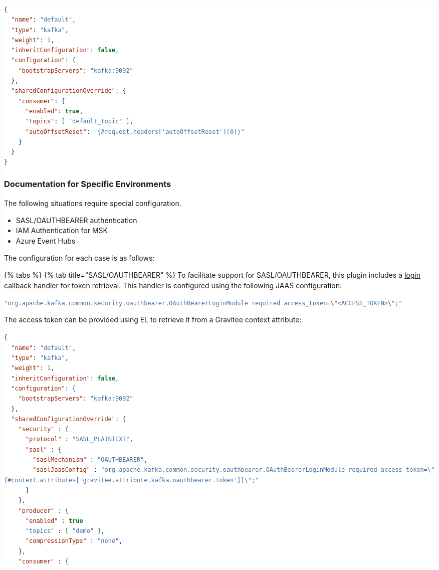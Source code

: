 ```json
{
  "name": "default",
  "type": "kafka",
  "weight": 1,
  "inheritConfiguration": false,
  "configuration": {
    "bootstrapServers": "kafka:9092"
  },
  "sharedConfigurationOverride": {
    "consumer": {
      "enabled": true,
      "topics": [ "default_topic" ],
      "autoOffsetReset": "{#request.headers['autoOffsetReset'][0]}"
    }
  }
}
```

### Documentation for Specific Environments

The following situations require special configuration.

* SASL/OAUTHBEARER authentication
* IAM Authentication for MSK
* Azure Event Hubs

The configuration for each case is as follows:

{% tabs %}
{% tab title="SASL/OAUTHBEARER" %}
To facilitate support for SASL/OAUTHBEARER, this plugin includes a [login callback handler for token retrieval](https://docs.confluent.io/platform/current/kafka/authentication_sasl/authentication_sasl_oauth.html#login-callback-handler-for-token-retrieval). This handler is configured using the following JAAS configuration:

```bash
"org.apache.kafka.common.security.oauthbearer.OAuthBearerLoginModule required access_token=\"<ACCESS_TOKEN>\";"
```

The access token can be provided using EL to retrieve it from a Gravitee context attribute:

```json
{
  "name": "default",
  "type": "kafka",
  "weight": 1,
  "inheritConfiguration": false,
  "configuration": {
    "bootstrapServers": "kafka:9092"
  },
  "sharedConfigurationOverride": {
    "security" : {
      "protocol" : "SASL_PLAINTEXT",
      "sasl" : {
        "saslMechanism" : "OAUTHBEARER",
        "saslJaasConfig" : "org.apache.kafka.common.security.oauthbearer.OAuthBearerLoginModule required access_token=\"{#context.attributes['gravitee.attribute.kafka.oauthbearer.token']}\";"
      }
    },
    "producer" : {
      "enabled" : true
      "topics" : [ "demo" ],
      "compressionType" : "none",
    },
    "consumer" : {
```